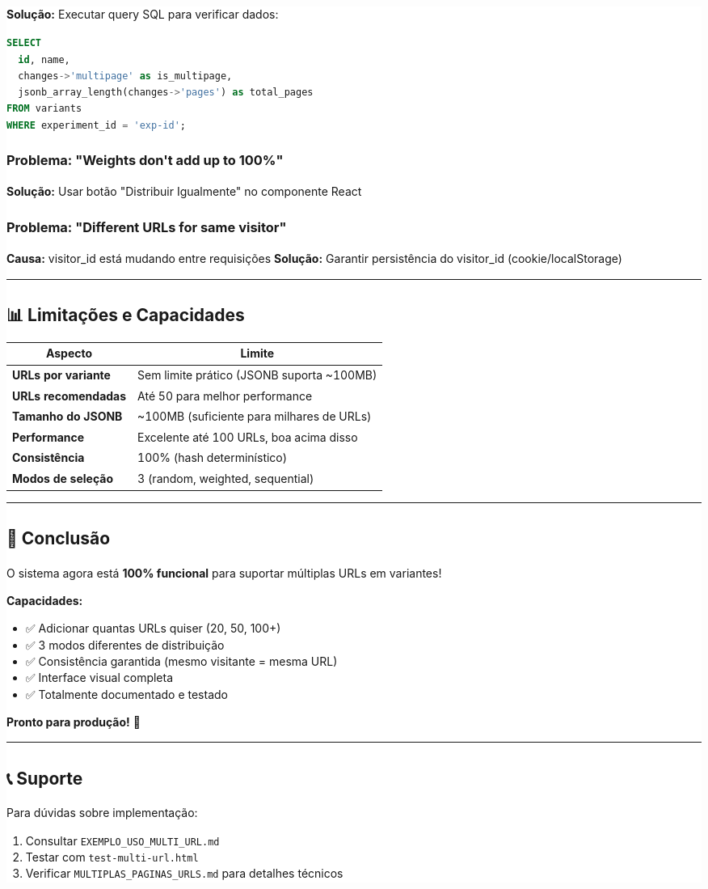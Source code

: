 **Solução:** Executar query SQL para verificar dados:
```sql
SELECT 
  id, name,
  changes->'multipage' as is_multipage,
  jsonb_array_length(changes->'pages') as total_pages
FROM variants
WHERE experiment_id = 'exp-id';
```

### Problema: "Weights don't add up to 100%"
**Solução:** Usar botão "Distribuir Igualmente" no componente React

### Problema: "Different URLs for same visitor"
**Causa:** visitor_id está mudando entre requisições
**Solução:** Garantir persistência do visitor_id (cookie/localStorage)

---

## 📊 Limitações e Capacidades

| Aspecto | Limite |
|---------|--------|
| **URLs por variante** | Sem limite prático (JSONB suporta ~100MB) |
| **URLs recomendadas** | Até 50 para melhor performance |
| **Tamanho do JSONB** | ~100MB (suficiente para milhares de URLs) |
| **Performance** | Excelente até 100 URLs, boa acima disso |
| **Consistência** | 100% (hash determinístico) |
| **Modos de seleção** | 3 (random, weighted, sequential) |

---

## 🎊 Conclusão

O sistema agora está **100% funcional** para suportar múltiplas URLs em variantes!

**Capacidades:**
- ✅ Adicionar quantas URLs quiser (20, 50, 100+)
- ✅ 3 modos diferentes de distribuição
- ✅ Consistência garantida (mesmo visitante = mesma URL)
- ✅ Interface visual completa
- ✅ Totalmente documentado e testado

**Pronto para produção!** 🚀

---

## 📞 Suporte

Para dúvidas sobre implementação:
1. Consultar `EXEMPLO_USO_MULTI_URL.md`
2. Testar com `test-multi-url.html`
3. Verificar `MULTIPLAS_PAGINAS_URLS.md` para detalhes técnicos

